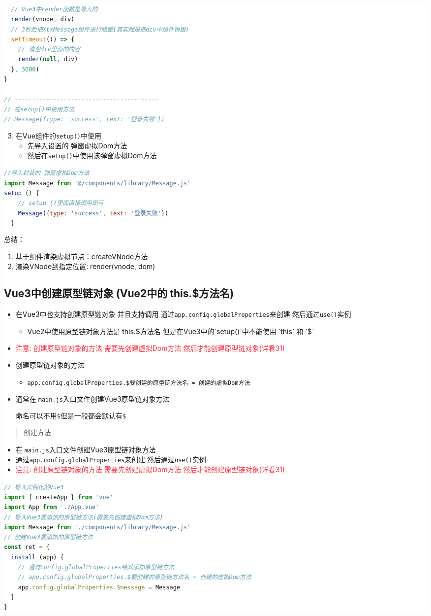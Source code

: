 ```js
  // Vue3中render函数是导入的
  render(vnode, div)
  // 3秒后把XtxMessage组件进行隐藏(其实就是把div中组件销毁)
  setTimeout(() => {
    // 清空div里面的内容
    render(null, div)
  }, 3000)
}

// -----------------------------------------
// 在setup()中使用方法
// Message({type: 'success', text: '登录失败'})

```

3. 在Vue组件的`setup()`中使用
   * 先导入设置的 弹窗虚拟Dom方法
   * 然后在`setup()`中使用该弹窗虚拟Dom方法

```js
//导入封装的 弹窗虚拟Dom方法
import Message from '@/components/library/Message.js'
setup () {
  	// setup ()里面直接调用即可
  	Message({type: 'success', text: '登录失败'})
  }
```

总结：

1. 基于组件渲染虚拟节点：createVNode方法
2. 渲染VNode到指定位置:  render(vnode, dom)

## Vue3中创建原型链对象 (Vue2中的 this.$方法名)

* 在Vue3中也支持创建原型链对象 并且支持调用 通过`app.config.globalProperties`来创建 然后通过`use()`实例

  * Vue2中使用原型链对象方法是 this.$方法名 但是在Vue3中的`setup()`中不能使用 `this` 和 `$`

* <font color =#ff3040>注意: 创建原型链对象的方法 需要先创建虚拟Dom方法 然后才能创建原型链对象(详看31)</font>

* 创建原型链对象的方法

  * `app.config.globalProperties.$要创建的原型链方法名 = 创建的虚拟Dom方法`

* 通常在 `main.js`入口文件创建Vue3原型链对象方法

  命名可以不用`$`但是一般都会默认有`$`

> 创建方法

* 在 `main.js`入口文件创建Vue3原型链对象方法
* 通过`app.config.globalProperties`来创建 然后通过`use()`实例
* <font color =#ff3040>注意: 创建原型链对象的方法 需要先创建虚拟Dom方法 然后才能创建原型链对象(详看31)</font>

```js
// 导入实例化的Vue3
import { createApp } from 'vue'
import App from './App.vue'
// 导入Vue3要添加的原型链方法(需要先创建虚拟Dom方法)
import Message from './components/library/Message.js'
// 创建Vue3要添加的原型链方法
const ret = {
  install (app) {
    // 通过config.globalProperties给其添加原型链方法
    // app.config.globalProperties.$要创建的原型链方法名 = 创建的虚拟Dom方法
    app.config.globalProperties.$message = Message
  }
}
```